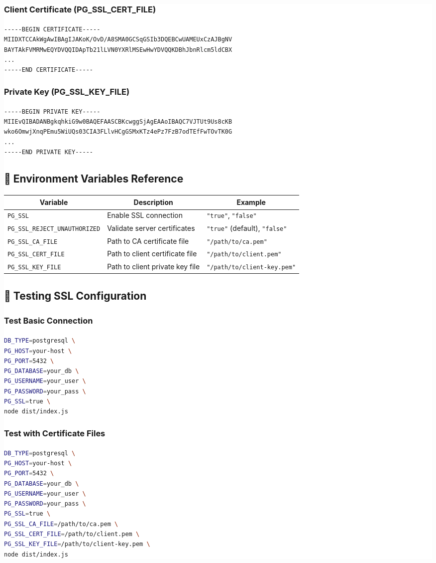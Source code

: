 ### **Client Certificate (PG_SSL_CERT_FILE)**
```
-----BEGIN CERTIFICATE-----
MIIDXTCCAkWgAwIBAgIJAKoK/OvD/A8SMA0GCSqGSIb3DQEBCwUAMEUxCzAJBgNV
BAYTAkFVMRMwEQYDVQQIDApTb21lLVN0YXRlMSEwHwYDVQQKDBhJbnRlcm5ldCBX
...
-----END CERTIFICATE-----
```

### **Private Key (PG_SSL_KEY_FILE)**
```
-----BEGIN PRIVATE KEY-----
MIIEvQIBADANBgkqhkiG9w0BAQEFAASCBKcwggSjAgEAAoIBAQC7VJTUt9Us8cKB
wko6OmwjXnqPEmu5WiUQs03CIA3FLlvHCgGSMxKTz4ePz7FzB7odTEfFwTOvTK0G
...
-----END PRIVATE KEY-----
```

## 🔧 **Environment Variables Reference**

| Variable | Description | Example |
|----------|-------------|---------|
| `PG_SSL` | Enable SSL connection | `"true"`, `"false"` |
| `PG_SSL_REJECT_UNAUTHORIZED` | Validate server certificates | `"true"` (default), `"false"` |
| `PG_SSL_CA_FILE` | Path to CA certificate file | `"/path/to/ca.pem"` |
| `PG_SSL_CERT_FILE` | Path to client certificate file | `"/path/to/client.pem"` |
| `PG_SSL_KEY_FILE` | Path to client private key file | `"/path/to/client-key.pem"` |

## 🧪 **Testing SSL Configuration**

### **Test Basic Connection**
```bash
DB_TYPE=postgresql \
PG_HOST=your-host \
PG_PORT=5432 \
PG_DATABASE=your_db \
PG_USERNAME=your_user \
PG_PASSWORD=your_pass \
PG_SSL=true \
node dist/index.js
```

### **Test with Certificate Files**
```bash
DB_TYPE=postgresql \
PG_HOST=your-host \
PG_PORT=5432 \
PG_DATABASE=your_db \
PG_USERNAME=your_user \
PG_PASSWORD=your_pass \
PG_SSL=true \
PG_SSL_CA_FILE=/path/to/ca.pem \
PG_SSL_CERT_FILE=/path/to/client.pem \
PG_SSL_KEY_FILE=/path/to/client-key.pem \
node dist/index.js
```
